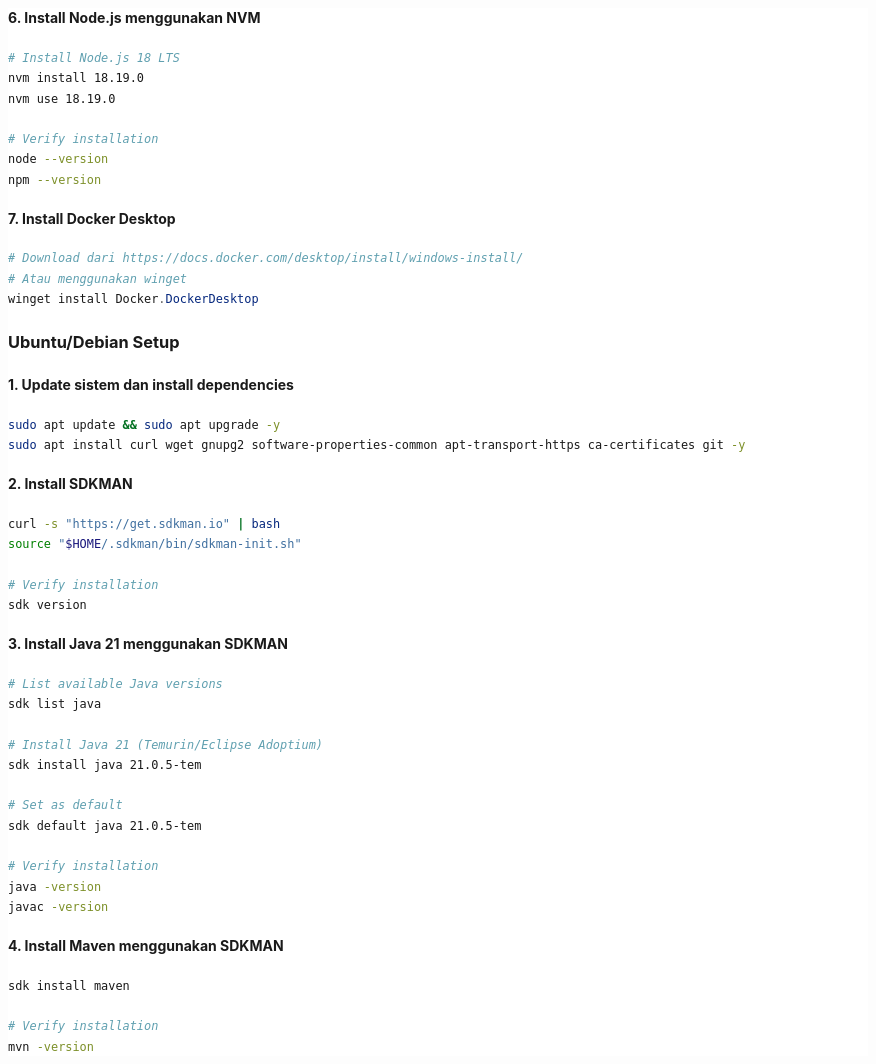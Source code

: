 #### 6. Install Node.js menggunakan NVM ####
```bash
# Install Node.js 18 LTS
nvm install 18.19.0
nvm use 18.19.0

# Verify installation
node --version
npm --version
```

#### 7. Install Docker Desktop ####
```powershell
# Download dari https://docs.docker.com/desktop/install/windows-install/
# Atau menggunakan winget
winget install Docker.DockerDesktop
```

### Ubuntu/Debian Setup ###

#### 1. Update sistem dan install dependencies ####
```bash
sudo apt update && sudo apt upgrade -y
sudo apt install curl wget gnupg2 software-properties-common apt-transport-https ca-certificates git -y
```

#### 2. Install SDKMAN ####
```bash
curl -s "https://get.sdkman.io" | bash
source "$HOME/.sdkman/bin/sdkman-init.sh"

# Verify installation
sdk version
```

#### 3. Install Java 21 menggunakan SDKMAN ####
```bash
# List available Java versions
sdk list java

# Install Java 21 (Temurin/Eclipse Adoptium)
sdk install java 21.0.5-tem

# Set as default
sdk default java 21.0.5-tem

# Verify installation
java -version
javac -version
```

#### 4. Install Maven menggunakan SDKMAN ####
```bash
sdk install maven

# Verify installation
mvn -version
```
